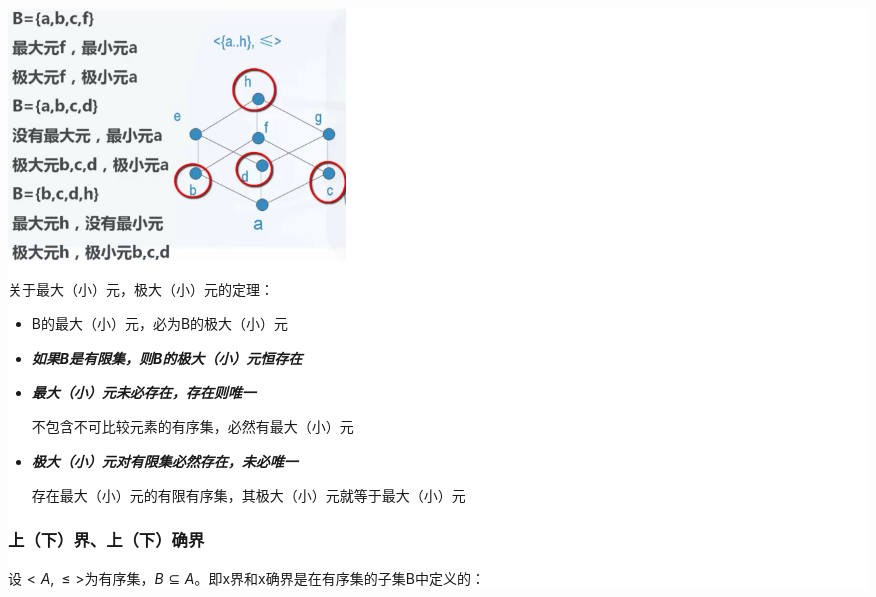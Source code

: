 <img src="%E9%9B%86%E5%90%88%E8%AE%BA.assets/image-20220418172014745.png" alt="image-20220418172014745" style="zoom:33%;" />



关于最大（小）元，极大（小）元的定理：

- B的最大（小）元，必为B的极大（小）元

- ***如果B是有限集，则B的极大（小）元恒存在***

- ***最大（小）元未必存在，存在则唯一***

  不包含不可比较元素的有序集，必然有最大（小）元

- ***极大（小）元对有限集必然存在，未必唯一***

  存在最大（小）元的有限有序集，其极大（小）元就等于最大（小）元



### 上（下）界、上（下）确界

设$<A,\leq>$为有序集，$B\subseteq A$。即x界和x确界是在有序集的子集B中定义的：
